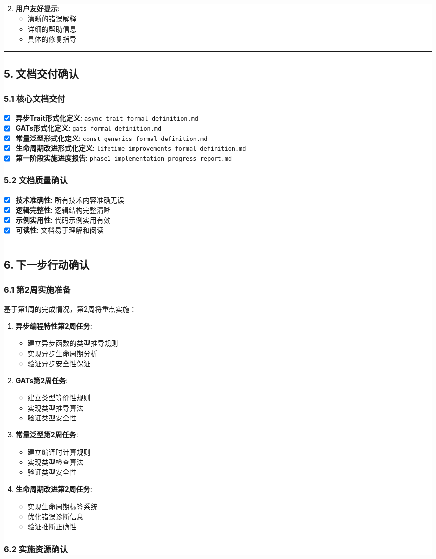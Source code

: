 2. **用户友好提示**:
   - 清晰的错误解释
   - 详细的帮助信息
   - 具体的修复指导

---

## 5. 文档交付确认

### 5.1 核心文档交付

- [x] **异步Trait形式化定义**: `async_trait_formal_definition.md`
- [x] **GATs形式化定义**: `gats_formal_definition.md`
- [x] **常量泛型形式化定义**: `const_generics_formal_definition.md`
- [x] **生命周期改进形式化定义**: `lifetime_improvements_formal_definition.md`
- [x] **第一阶段实施进度报告**: `phase1_implementation_progress_report.md`

### 5.2 文档质量确认

- [x] **技术准确性**: 所有技术内容准确无误
- [x] **逻辑完整性**: 逻辑结构完整清晰
- [x] **示例实用性**: 代码示例实用有效
- [x] **可读性**: 文档易于理解和阅读

---

## 6. 下一步行动确认

### 6.1 第2周实施准备

基于第1周的完成情况，第2周将重点实施：

1. **异步编程特性第2周任务**:
   - 建立异步函数的类型推导规则
   - 实现异步生命周期分析
   - 验证异步安全性保证

2. **GATs第2周任务**:
   - 建立类型等价性规则
   - 实现类型推导算法
   - 验证类型安全性

3. **常量泛型第2周任务**:
   - 建立编译时计算规则
   - 实现类型检查算法
   - 验证类型安全性

4. **生命周期改进第2周任务**:
   - 实现生命周期标签系统
   - 优化错误诊断信息
   - 验证推断正确性

### 6.2 实施资源确认
